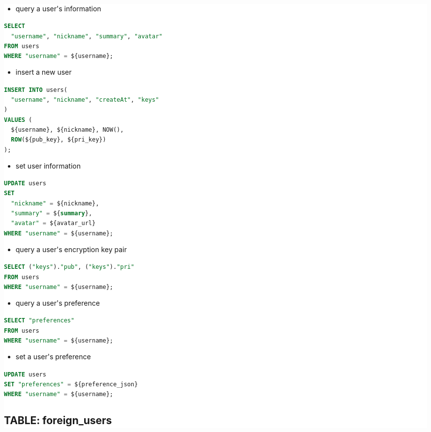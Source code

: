 - query a user's information

```sql
SELECT
  "username", "nickname", "summary", "avatar"
FROM users
WHERE "username" = ${username};
```

- insert a new user

```sql
INSERT INTO users(
  "username", "nickname", "createAt", "keys"
)
VALUES (
  ${username}, ${nickname}, NOW(),
  ROW(${pub_key}, ${pri_key})
);
```

- set user information

```sql
UPDATE users
SET
  "nickname" = ${nickname},
  "summary" = ${summary},
  "avatar" = ${avatar_url}
WHERE "username" = ${username};
```

- query a user's encryption key pair

```sql
SELECT ("keys")."pub", ("keys")."pri"
FROM users
WHERE "username" = ${username};
```

- query a user's preference

```sql
SELECT "preferences"
FROM users
WHERE "username" = ${username};
```

- set a user's preference

```sql
UPDATE users
SET "preferences" = ${preference_json}
WHERE "username" = ${username};
```

## TABLE: foreign_users
